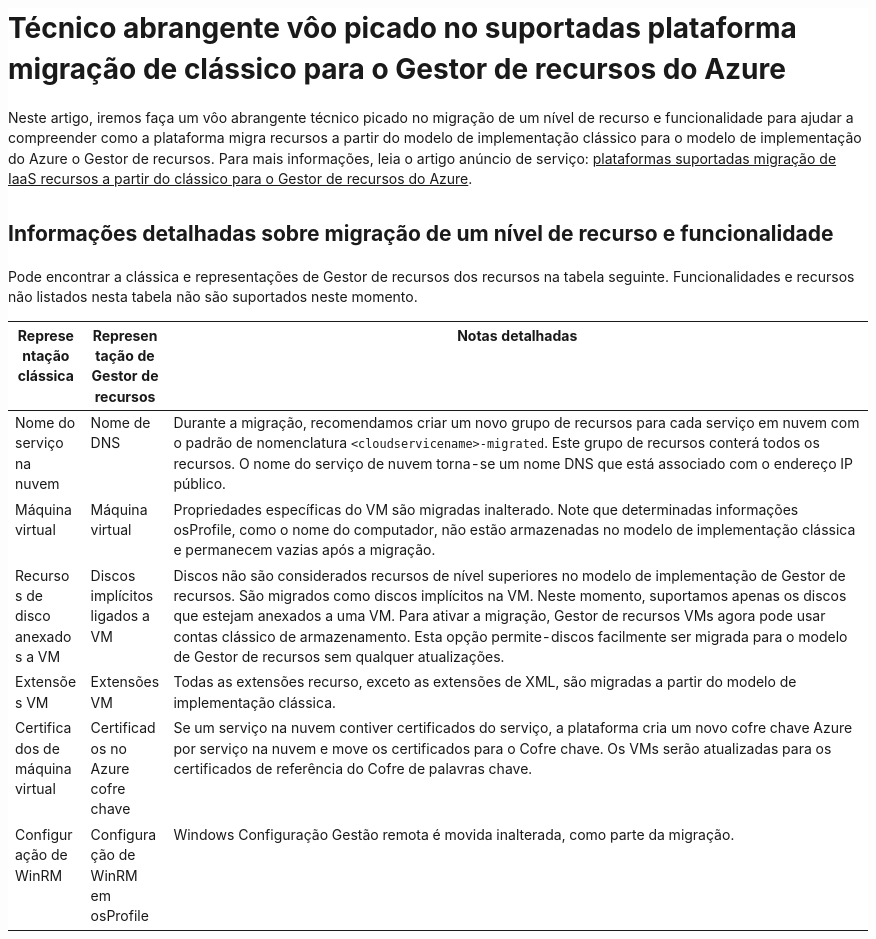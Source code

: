 <properties
    pageTitle="Técnico abrangente vôo picado no suportadas plataforma migração de clássico para o Gestor de recursos do Azure | Microsoft Azure"
    description="Este artigo é que significa um vôo abrangente técnico picado no suportadas plataforma migração de recursos do clássico para o Gestor de recursos do Azure"
    services="virtual-machines-linux"
    documentationCenter=""
    authors="singhkays"
    manager="timlt"
    editor=""
    tags="azure-resource-manager"/>

<tags
    ms.service="virtual-machines-linux"
    ms.workload="infrastructure-services"
    ms.tgt_pltfrm="vm-linux"
    ms.devlang="na"
    ms.topic="article"
    ms.date="10/12/2016"
    ms.author="kasing"/>

# <a name="technical-deep-dive-on-platform-supported-migration-from-classic-to-azure-resource-manager"></a>Técnico abrangente vôo picado no suportadas plataforma migração de clássico para o Gestor de recursos do Azure

Neste artigo, iremos faça um vôo abrangente técnico picado no migração de um nível de recurso e funcionalidade para ajudar a compreender como a plataforma migra recursos a partir do modelo de implementação clássico para o modelo de implementação do Azure o Gestor de recursos. Para mais informações, leia o artigo anúncio de serviço: [plataformas suportadas migração de IaaS recursos a partir do clássico para o Gestor de recursos do Azure](virtual-machines-windows-migration-classic-resource-manager.md).

## <a name="detailed-guidance-on-migration-at-a-resource-and-feature-level"></a>Informações detalhadas sobre migração de um nível de recurso e funcionalidade

Pode encontrar a clássica e representações de Gestor de recursos dos recursos na tabela seguinte. Funcionalidades e recursos não listados nesta tabela não são suportados neste momento.

| Representação clássica| Representação de Gestor de recursos | Notas detalhadas |
|--------------------------------------------------------|-------------------------------------------------|----------------------------------------------------------|
| Nome do serviço na nuvem                                     | Nome de DNS                                        | Durante a migração, recomendamos criar um novo grupo de recursos para cada serviço em nuvem com o padrão de nomenclatura `<cloudservicename>-migrated`. Este grupo de recursos conterá todos os recursos. O nome do serviço de nuvem torna-se um nome DNS que está associado com o endereço IP público.                                                                                                                                                                                                    |   
| Máquina virtual                                        | Máquina virtual                                 | Propriedades específicas do VM são migradas inalterado. Note que determinadas informações osProfile, como o nome do computador, não estão armazenadas no modelo de implementação clássica e permanecem vazias após a migração.                                                                                                                                                                                                                                                                |   
| Recursos de disco anexados a VM                          | Discos implícitos ligados a VM                   | Discos não são considerados recursos de nível superiores no modelo de implementação de Gestor de recursos. São migrados como discos implícitos na VM. Neste momento, suportamos apenas os discos que estejam anexados a uma VM. Para ativar a migração, Gestor de recursos VMs agora pode usar contas clássico de armazenamento. Esta opção permite-discos facilmente ser migrada para o modelo de Gestor de recursos sem qualquer atualizações. |   
| Extensões VM                                          | Extensões VM                                   | Todas as extensões recurso, exceto as extensões de XML, são migradas a partir do modelo de implementação clássica.                                                                                                                                                                                                                                                                                                                                                                        |   
| Certificados de máquina virtual                           | Certificados no Azure cofre chave                 | Se um serviço na nuvem contiver certificados do serviço, a plataforma cria um novo cofre chave Azure por serviço na nuvem e move os certificados para o Cofre chave. Os VMs serão atualizadas para os certificados de referência do Cofre de palavras chave.                                                                                                                                                                                                                               |   
| Configuração de WinRM                                    | Configuração de WinRM em osProfile             | Windows Configuração Gestão remota é movida inalterada, como parte da migração.                                                                                                                                                                                                                                                                                                                                                                                            |   